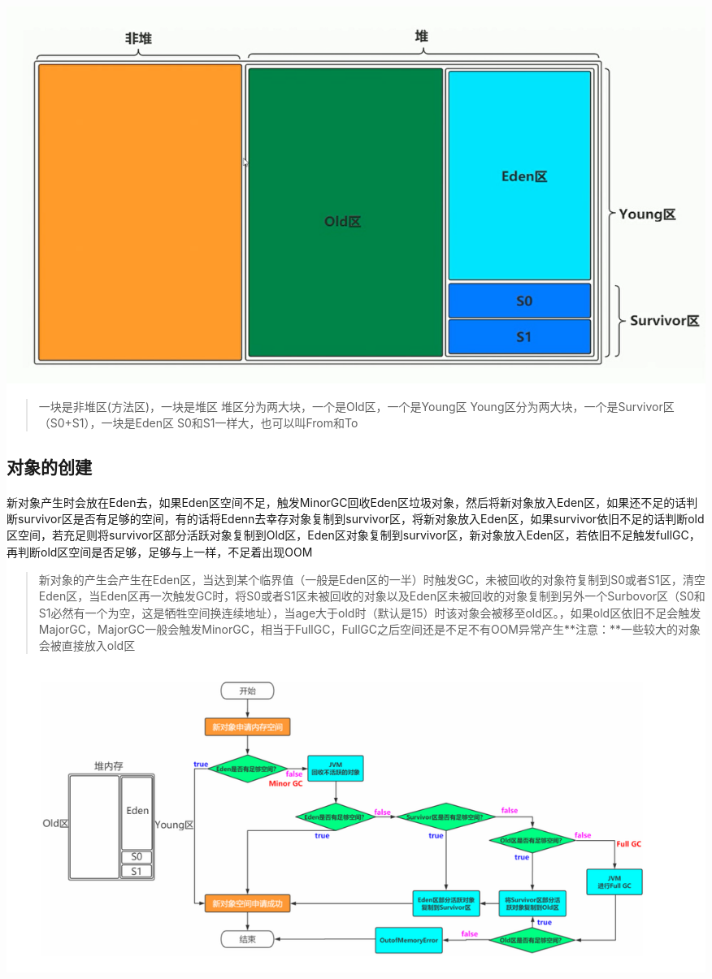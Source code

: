 ![image-20200807174002461](../../../resource/images/image-20200807174002461.png)

> 一块是非堆区(方法区)，一块是堆区
> 堆区分为两大块，一个是Old区，一个是Young区
> Young区分为两大块，一个是Survivor区（S0+S1），一块是Eden区
> S0和S1一样大，也可以叫From和To

## 对象的创建

新对象产生时会放在Eden去，如果Eden区空间不足，触发MinorGC回收Eden区垃圾对象，然后将新对象放入Eden区，如果还不足的话判断survivor区是否有足够的空间，有的话将Edenn去幸存对象复制到survivor区，将新对象放入Eden区，如果survivor依旧不足的话判断old区空间，若充足则将survivor区部分活跃对象复制到Old区，Eden区对象复制到survivor区，新对象放入Eden区，若依旧不足触发fullGC，再判断old区空间是否足够，足够与上一样，不足着出现OOM

> 新对象的产生会产生在Eden区，当达到某个临界值（一般是Eden区的一半）时触发GC，未被回收的对象符复制到S0或者S1区，清空Eden区，当Eden区再一次触发GC时，将S0或者S1区未被回收的对象以及Eden区未被回收的对象复制到另外一个Surbovor区（S0和S1必然有一个为空，这是牺牲空间换连续地址），当age大于old时（默认是15）时该对象会被移至old区。，如果old区依旧不足会触发MajorGC，MajorGC一般会触发MinorGC，相当于FullGC，FullGC之后空间还是不足不有OOM异常产生**注意：**一些较大的对象会被直接放入old区

![image-20200807210706778](../../../resource/images/image-20200807210706778.png)
